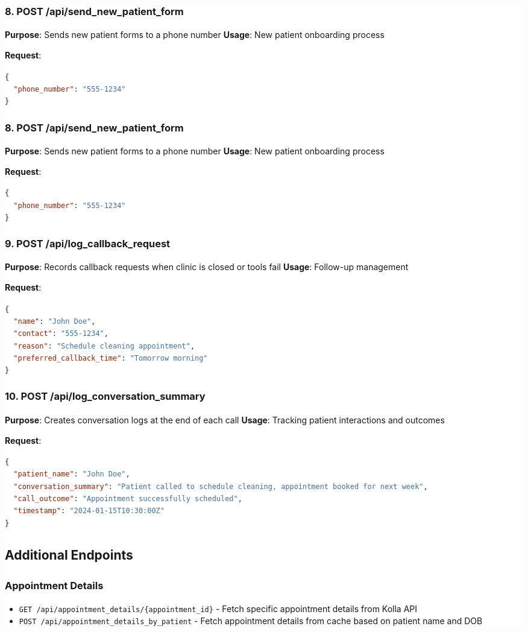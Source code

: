 ### 8. POST /api/send_new_patient_form
**Purpose**: Sends new patient forms to a phone number
**Usage**: New patient onboarding process

**Request**:
```json
{
  "phone_number": "555-1234"
}
```

### 8. POST /api/send_new_patient_form
**Purpose**: Sends new patient forms to a phone number
**Usage**: New patient onboarding process

**Request**:
```json
{
  "phone_number": "555-1234"
}
```

### 9. POST /api/log_callback_request
**Purpose**: Records callback requests when clinic is closed or tools fail
**Usage**: Follow-up management

**Request**:
```json
{
  "name": "John Doe",
  "contact": "555-1234",
  "reason": "Schedule cleaning appointment",
  "preferred_callback_time": "Tomorrow morning"
}
```

### 10. POST /api/log_conversation_summary
**Purpose**: Creates conversation logs at the end of each call
**Usage**: Tracking patient interactions and outcomes

**Request**:
```json
{
  "patient_name": "John Doe",
  "conversation_summary": "Patient called to schedule cleaning, appointment booked for next week",
  "call_outcome": "Appointment successfully scheduled",
  "timestamp": "2024-01-15T10:30:00Z"
}
```

## Additional Endpoints

### Appointment Details
- `GET /api/appointment_details/{appointment_id}` - Fetch specific appointment details from Kolla API
- `POST /api/appointment_details_by_patient` - Fetch appointment details from cache based on patient name and DOB
